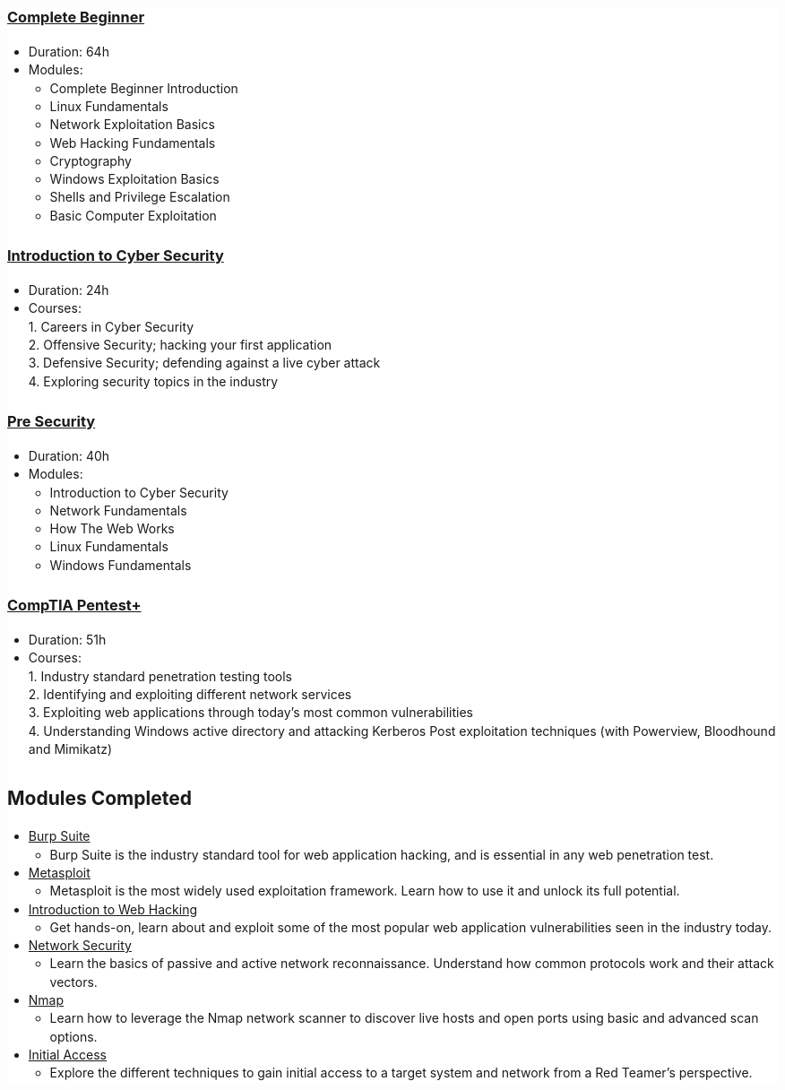 ### [Complete Beginner](https://tryhackme-certificates.s3-eu-west-1.amazonaws.com/THM-YQTWY3GABR.png)
- Duration: 64h
- Modules:
    - Complete Beginner Introduction
    - Linux Fundamentals
    - Network Exploitation Basics
    - Web Hacking Fundamentals
    - Cryptography
    - Windows Exploitation Basics
    - Shells and Privilege Escalation
    - Basic Computer Exploitation

### [Introduction to Cyber Security](https://tryhackme-certificates.s3-eu-west-1.amazonaws.com/THM-VLUVDNTLG2.png)
- Duration: 24h
- Courses:<br/>
    1\. Careers in Cyber Security<br/>
    2\. Offensive Security; hacking your first application<br/>
    3\. Defensive Security; defending against a live cyber attack<br/>
    4\. Exploring security topics in the industry<br/>

### [Pre Security](https://tryhackme-certificates.s3-eu-west-1.amazonaws.com/THM-P9KSENCI8L.png)
- Duration: 40h
- Modules:
    - Introduction to Cyber Security
    - Network Fundamentals
    - How The Web Works
    - Linux Fundamentals
    - Windows Fundamentals

### [CompTIA Pentest+](https://tryhackme-certificates.s3-eu-west-1.amazonaws.com/THM-AS1Y8ZECZE.png)
- Duration: 51h
- Courses: <br/>
    1\. Industry standard penetration testing tools<br/>
    2\. Identifying and exploiting different network services<br/>
    3\. Exploiting web applications through today’s most common vulnerabilities<br/>
    4\. Understanding Windows active directory and attacking Kerberos
Post exploitation techniques (with Powerview, Bloodhound and Mimikatz)<br/>


## Modules Completed
- [Burp Suite](https://tryhackme.com/module/learn-burp-suite)
    - Burp Suite is the industry standard tool for web application hacking, and is essential in any web penetration test.
- [Metasploit](https://tryhackme.com/module/metasploit)
    - Metasploit is the most widely used exploitation framework. Learn how to use it and unlock its full potential.
- [Introduction to Web Hacking](https://tryhackme.com/module/intro-to-web-hacking)
    - Get hands-on, learn about and exploit some of the most popular web application vulnerabilities seen in the industry today.
- [Network Security](https://tryhackme.com/module/network-security)
    - Learn the basics of passive and active network reconnaissance. Understand how common protocols work and their attack vectors.
- [Nmap](https://tryhackme.com/module/nmap)
    - Learn how to leverage the Nmap network scanner to discover live hosts and open ports using basic and advanced scan options.
- [Initial Access](https://tryhackme.com/module/red-team-initial-access)
    - Explore the different techniques to gain initial access to a target system and network from a Red Teamer’s perspective.